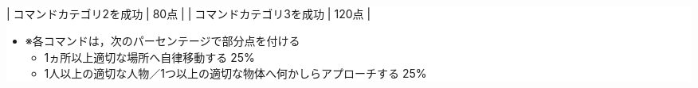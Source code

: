 | コマンドカテゴリ2を成功 | 80点 |
| コマンドカテゴリ3を成功 | 120点 |

- ※各コマンドは，次のパーセンテージで部分点を付ける
  - 1ヵ所以上適切な場所へ自律移動する 25%
  - 1人以上の適切な人物／1つ以上の適切な物体へ何かしらアプローチする 25%
